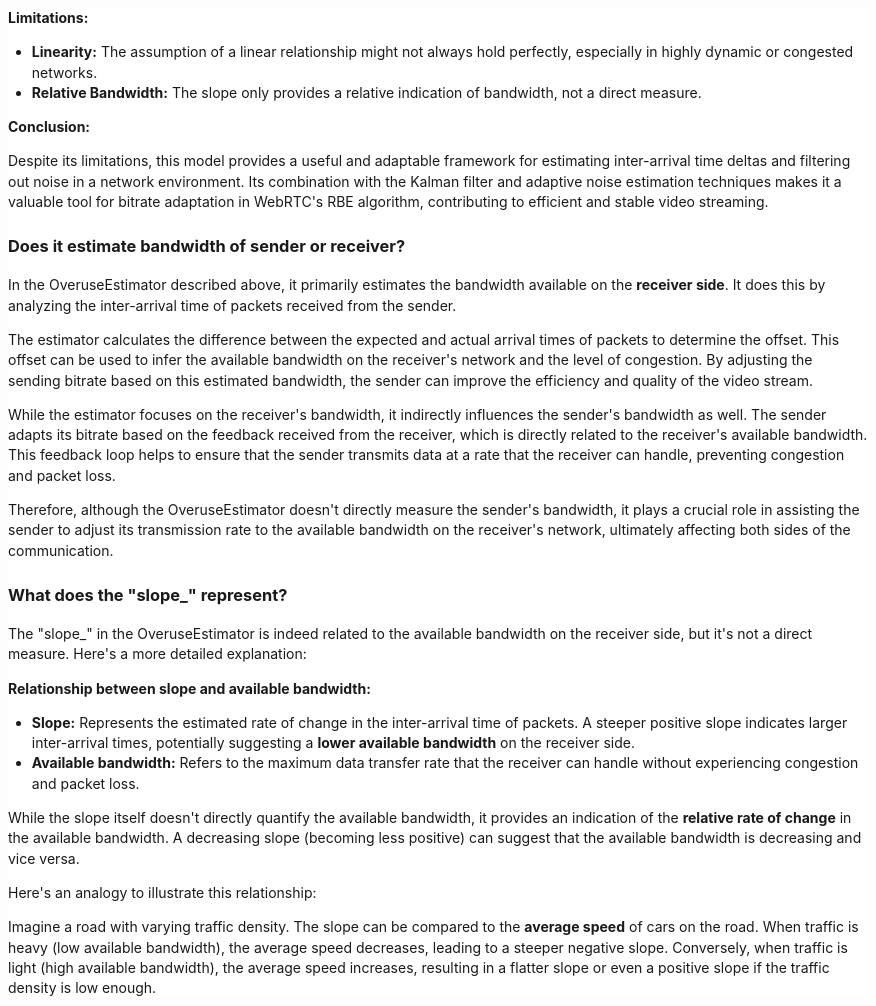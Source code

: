 **Limitations:**

- **Linearity:** The assumption of a linear relationship might not always hold perfectly, especially in highly dynamic or congested networks.
- **Relative Bandwidth:** The slope only provides a relative indication of bandwidth, not a direct measure.

**Conclusion:**

Despite its limitations, this model provides a useful and adaptable framework for estimating inter-arrival time deltas and filtering out noise in a network environment. Its combination with the Kalman filter and adaptive noise estimation techniques makes it a valuable tool for bitrate adaptation in WebRTC's RBE algorithm, contributing to efficient and stable video streaming.



### Does it estimate bandwidth of sender or receiver?

In the OveruseEstimator described above, it primarily estimates the bandwidth available on the **receiver side**. It does this by analyzing the inter-arrival time of packets received from the sender.

The estimator calculates the difference between the expected and actual arrival times of packets to determine the offset. This offset can be used to infer the available bandwidth on the receiver's network and the level of congestion. By adjusting the sending bitrate based on this estimated bandwidth, the sender can improve the efficiency and quality of the video stream.

While the estimator focuses on the receiver's bandwidth, it indirectly influences the sender's bandwidth as well. The sender adapts its bitrate based on the feedback received from the receiver, which is directly related to the receiver's available bandwidth. This feedback loop helps to ensure that the sender transmits data at a rate that the receiver can handle, preventing congestion and packet loss.

Therefore, although the OveruseEstimator doesn't directly measure the sender's bandwidth, it plays a crucial role in assisting the sender to adjust its transmission rate to the available bandwidth on the receiver's network, ultimately affecting both sides of the communication.

### What does the "slope_" represent?

The "slope_" in the OveruseEstimator is indeed related to the available bandwidth on the receiver side, but it's not a direct measure. Here's a more detailed explanation:

**Relationship between slope and available bandwidth:**

* **Slope:** Represents the estimated rate of change in the inter-arrival time of packets. A steeper positive slope indicates larger inter-arrival times, potentially suggesting a **lower available bandwidth** on the receiver side.
* **Available bandwidth:** Refers to the maximum data transfer rate that the receiver can handle without experiencing congestion and packet loss.

While the slope itself doesn't directly quantify the available bandwidth, it provides an indication of the **relative rate of change** in the available bandwidth. A decreasing slope (becoming less positive) can suggest that the available bandwidth is decreasing and vice versa.

Here's an analogy to illustrate this relationship:

Imagine a road with varying traffic density. The slope can be compared to the **average speed** of cars on the road. When traffic is heavy (low available bandwidth), the average speed decreases, leading to a steeper negative slope. Conversely, when traffic is light (high available bandwidth), the average speed increases, resulting in a flatter slope or even a positive slope if the traffic density is low enough.
